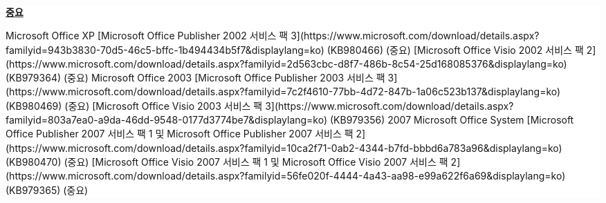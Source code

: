 [**중요**](https://go.microsoft.com/fwlink/?linkid=21140)
</td>
</tr>
<tr>
<td style="border:1px solid black;">
Microsoft Office XP
</td>
<td style="border:1px solid black;">
[Microsoft Office Publisher 2002 서비스 팩 3](https://www.microsoft.com/download/details.aspx?familyid=943b3830-70d5-46c5-bffc-1b494434b5f7&displaylang=ko)  
(KB980466)  
(중요)
</td>
<td style="border:1px solid black;">
[Microsoft Office Visio 2002 서비스 팩 2](https://www.microsoft.com/download/details.aspx?familyid=2d563cbc-d8f7-486b-8c54-25d168085376&displaylang=ko)  
(KB979364)  
(중요)
</td>
</tr>
<tr class="alternateRow">
<td style="border:1px solid black;">
Microsoft Office 2003
</td>
<td style="border:1px solid black;">
[Microsoft Office Publisher 2003 서비스 팩 3](https://www.microsoft.com/download/details.aspx?familyid=7c2f4610-77bb-4d72-847b-1a06c523b137&displaylang=ko)  
(KB980469)  
(중요)
</td>
<td style="border:1px solid black;">
[Microsoft Office Visio 2003 서비스 팩 3](https://www.microsoft.com/download/details.aspx?familyid=803a7ea0-a9da-46dd-9548-0177d3774be7&displaylang=ko)  
(KB979356)
</td>
</tr>
<tr>
<td style="border:1px solid black;">
2007 Microsoft Office System
</td>
<td style="border:1px solid black;">
[Microsoft Office Publisher 2007 서비스 팩 1 및 Microsoft Office Publisher 2007 서비스 팩 2](https://www.microsoft.com/download/details.aspx?familyid=10ca2f71-0ab2-4344-b7fd-bbbd6a783a96&displaylang=ko)  
(KB980470)  
(중요)
</td>
<td style="border:1px solid black;">
[Microsoft Office Visio 2007 서비스 팩 1 및 Microsoft Office Visio 2007 서비스 팩 2](https://www.microsoft.com/download/details.aspx?familyid=56fe020f-4444-4a43-aa98-e99a622f6a69&displaylang=ko)  
(KB979365)  
(중요)
</td>
</tr>
</table>
 